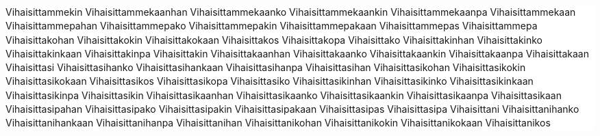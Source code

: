 Vihaisittammekin
Vihaisittammekaanhan
Vihaisittammekaanko
Vihaisittammekaankin
Vihaisittammekaanpa
Vihaisittammekaan
Vihaisittammepahan
Vihaisittammepako
Vihaisittammepakin
Vihaisittammepakaan
Vihaisittammepas
Vihaisittammepa
Vihaisittakohan
Vihaisittakokin
Vihaisittakokaan
Vihaisittakos
Vihaisittakopa
Vihaisittako
Vihaisittakinhan
Vihaisittakinko
Vihaisittakinkaan
Vihaisittakinpa
Vihaisittakin
Vihaisittakaanhan
Vihaisittakaanko
Vihaisittakaankin
Vihaisittakaanpa
Vihaisittakaan
Vihaisittasi
Vihaisittasihanko
Vihaisittasihankaan
Vihaisittasihanpa
Vihaisittasihan
Vihaisittasikohan
Vihaisittasikokin
Vihaisittasikokaan
Vihaisittasikos
Vihaisittasikopa
Vihaisittasiko
Vihaisittasikinhan
Vihaisittasikinko
Vihaisittasikinkaan
Vihaisittasikinpa
Vihaisittasikin
Vihaisittasikaanhan
Vihaisittasikaanko
Vihaisittasikaankin
Vihaisittasikaanpa
Vihaisittasikaan
Vihaisittasipahan
Vihaisittasipako
Vihaisittasipakin
Vihaisittasipakaan
Vihaisittasipas
Vihaisittasipa
Vihaisittani
Vihaisittanihanko
Vihaisittanihankaan
Vihaisittanihanpa
Vihaisittanihan
Vihaisittanikohan
Vihaisittanikokin
Vihaisittanikokaan
Vihaisittanikos